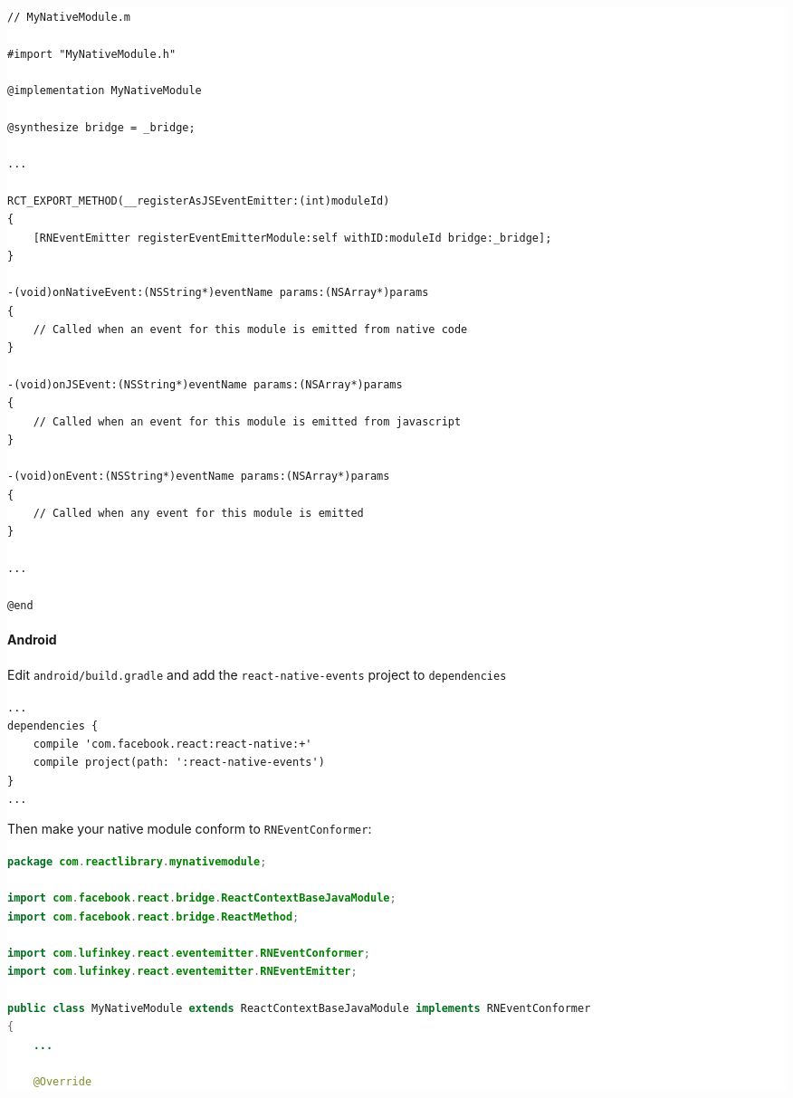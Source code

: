 ```objc
// MyNativeModule.m

#import "MyNativeModule.h"

@implementation MyNativeModule

@synthesize bridge = _bridge;

...

RCT_EXPORT_METHOD(__registerAsJSEventEmitter:(int)moduleId)
{
	[RNEventEmitter registerEventEmitterModule:self withID:moduleId bridge:_bridge];
}

-(void)onNativeEvent:(NSString*)eventName params:(NSArray*)params
{
	// Called when an event for this module is emitted from native code
}

-(void)onJSEvent:(NSString*)eventName params:(NSArray*)params
{
	// Called when an event for this module is emitted from javascript
}

-(void)onEvent:(NSString*)eventName params:(NSArray*)params
{
	// Called when any event for this module is emitted
}

...

@end

```

#### Android

Edit `android/build.gradle` and add the `react-native-events` project to `dependencies`

```
...
dependencies {
	compile 'com.facebook.react:react-native:+'
	compile project(path: ':react-native-events')
}
...
```

Then make your native module conform to `RNEventConformer`:

```java
package com.reactlibrary.mynativemodule;

import com.facebook.react.bridge.ReactContextBaseJavaModule;
import com.facebook.react.bridge.ReactMethod;

import com.lufinkey.react.eventemitter.RNEventConformer;
import com.lufinkey.react.eventemitter.RNEventEmitter;

public class MyNativeModule extends ReactContextBaseJavaModule implements RNEventConformer
{
	...
	
	@Override
```